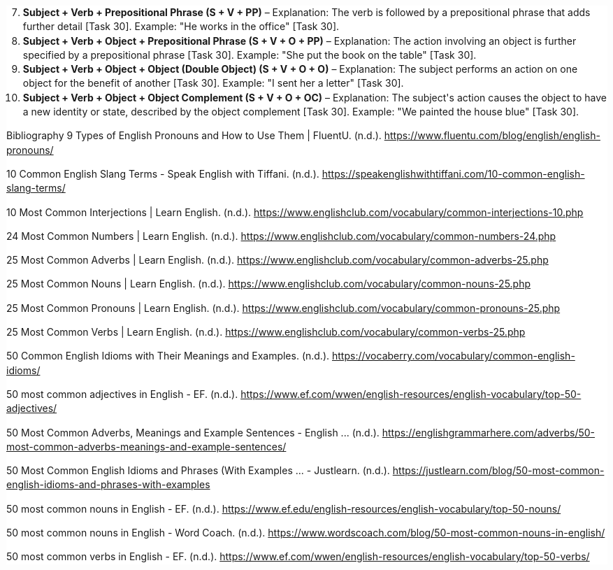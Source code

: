 7.  **Subject + Verb + Prepositional Phrase (S + V + PP)** – Explanation: The verb is followed by a prepositional phrase that adds further detail [Task 30]. Example: "He works in the office" [Task 30].
8.  **Subject + Verb + Object + Prepositional Phrase (S + V + O + PP)** – Explanation: The action involving an object is further specified by a prepositional phrase [Task 30]. Example: "She put the book on the table" [Task 30].
9.  **Subject + Verb + Object + Object (Double Object) (S + V + O + O)** – Explanation: The subject performs an action on one object for the benefit of another [Task 30]. Example: "I sent her a letter" [Task 30].
10. **Subject + Verb + Object + Object Complement (S + V + O + OC)** – Explanation: The subject's action causes the object to have a new identity or state, described by the object complement [Task 30]. Example: "We painted the house blue" [Task 30].

Bibliography
9 Types of English Pronouns and How to Use Them | FluentU. (n.d.). https://www.fluentu.com/blog/english/english-pronouns/

10 Common English Slang Terms - Speak English with Tiffani. (n.d.). https://speakenglishwithtiffani.com/10-common-english-slang-terms/

10 Most Common Interjections | Learn English. (n.d.). https://www.englishclub.com/vocabulary/common-interjections-10.php

24 Most Common Numbers | Learn English. (n.d.). https://www.englishclub.com/vocabulary/common-numbers-24.php

25 Most Common Adverbs | Learn English. (n.d.). https://www.englishclub.com/vocabulary/common-adverbs-25.php

25 Most Common Nouns | Learn English. (n.d.). https://www.englishclub.com/vocabulary/common-nouns-25.php

25 Most Common Pronouns | Learn English. (n.d.). https://www.englishclub.com/vocabulary/common-pronouns-25.php

25 Most Common Verbs | Learn English. (n.d.). https://www.englishclub.com/vocabulary/common-verbs-25.php

50 Common English Idioms with Their Meanings and Examples. (n.d.). https://vocaberry.com/vocabulary/common-english-idioms/

50 most common adjectives in English - EF. (n.d.). https://www.ef.com/wwen/english-resources/english-vocabulary/top-50-adjectives/

50 Most Common Adverbs, Meanings and Example Sentences - English ... (n.d.). https://englishgrammarhere.com/adverbs/50-most-common-adverbs-meanings-and-example-sentences/

50 Most Common English Idioms and Phrases (With Examples ... - Justlearn. (n.d.). https://justlearn.com/blog/50-most-common-english-idioms-and-phrases-with-examples

50 most common nouns in English - EF. (n.d.). https://www.ef.edu/english-resources/english-vocabulary/top-50-nouns/

50 most common nouns in English - Word Coach. (n.d.). https://www.wordscoach.com/blog/50-most-common-nouns-in-english/

50 most common verbs in English - EF. (n.d.). https://www.ef.com/wwen/english-resources/english-vocabulary/top-50-verbs/
